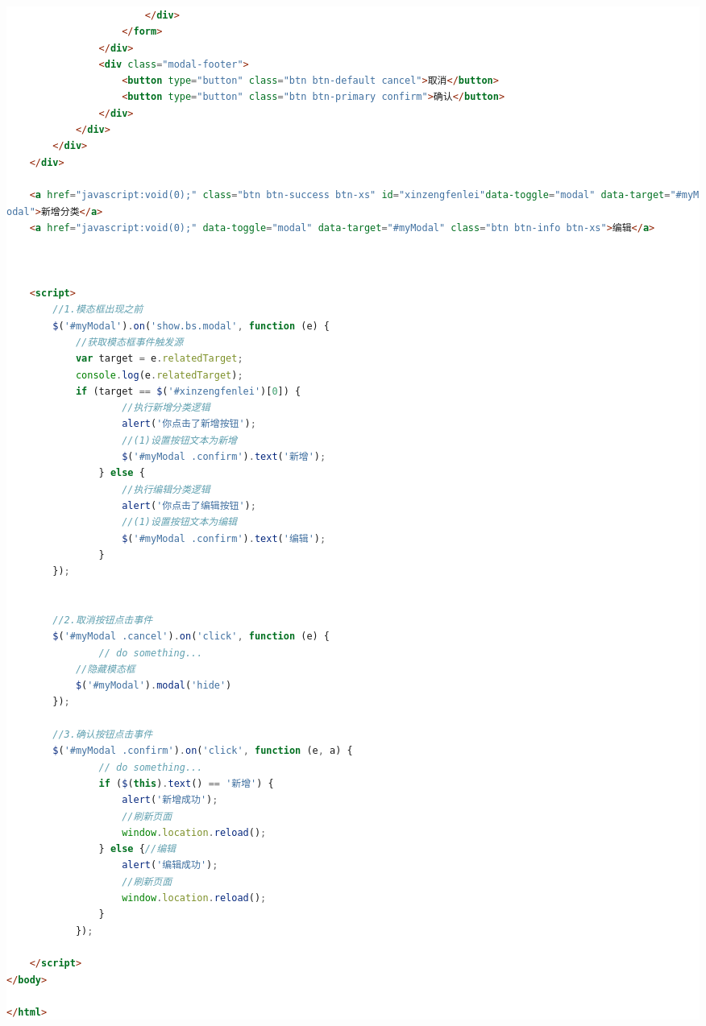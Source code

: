 ```html
                        </div>
                    </form>
                </div>
                <div class="modal-footer">
                    <button type="button" class="btn btn-default cancel">取消</button>
                    <button type="button" class="btn btn-primary confirm">确认</button>
                </div>
            </div>
        </div>
    </div>

    <a href="javascript:void(0);" class="btn btn-success btn-xs" id="xinzengfenlei"data-toggle="modal" data-target="#myModal">新增分类</a>
    <a href="javascript:void(0);" data-toggle="modal" data-target="#myModal" class="btn btn-info btn-xs">编辑</a>
    


    <script>
        //1.模态框出现之前
        $('#myModal').on('show.bs.modal', function (e) {
            //获取模态框事件触发源
            var target = e.relatedTarget;
            console.log(e.relatedTarget);
            if (target == $('#xinzengfenlei')[0]) {
                    //执行新增分类逻辑
                    alert('你点击了新增按钮');
                    //(1)设置按钮文本为新增
                    $('#myModal .confirm').text('新增');
                } else {
                    //执行编辑分类逻辑
                    alert('你点击了编辑按钮');
                    //(1)设置按钮文本为编辑
                    $('#myModal .confirm').text('编辑');
                }
        });


        //2.取消按钮点击事件
        $('#myModal .cancel').on('click', function (e) {
                // do something...
            //隐藏模态框
            $('#myModal').modal('hide')
        });

        //3.确认按钮点击事件
        $('#myModal .confirm').on('click', function (e, a) {
                // do something...
                if ($(this).text() == '新增') {
                    alert('新增成功');
                    //刷新页面
                    window.location.reload();
                } else {//编辑
                    alert('编辑成功');
                    //刷新页面
                    window.location.reload();
                }
            });

    </script>
</body>

</html>
```